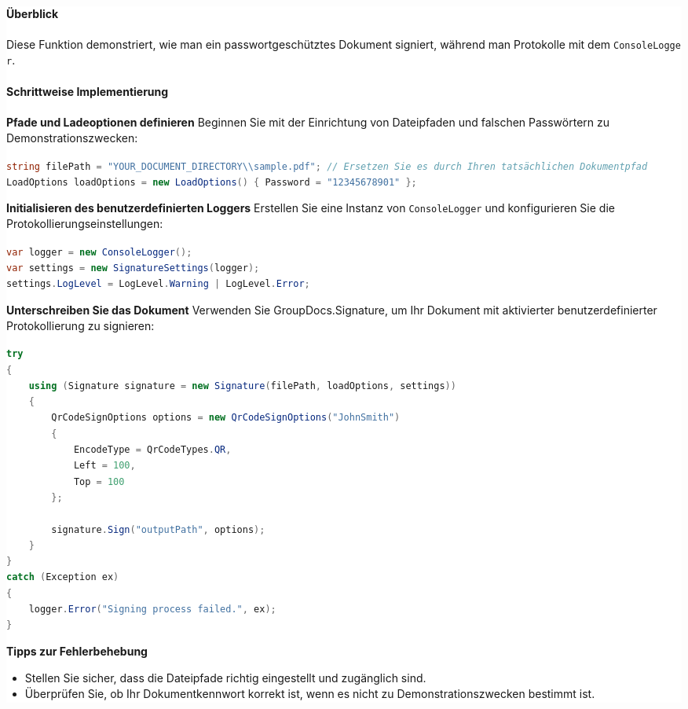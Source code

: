 #### Überblick
Diese Funktion demonstriert, wie man ein passwortgeschütztes Dokument signiert, während man Protokolle mit dem `ConsoleLogger`.

#### Schrittweise Implementierung

**Pfade und Ladeoptionen definieren**
Beginnen Sie mit der Einrichtung von Dateipfaden und falschen Passwörtern zu Demonstrationszwecken:

```csharp
string filePath = "YOUR_DOCUMENT_DIRECTORY\\sample.pdf"; // Ersetzen Sie es durch Ihren tatsächlichen Dokumentpfad
LoadOptions loadOptions = new LoadOptions() { Password = "12345678901" };
```

**Initialisieren des benutzerdefinierten Loggers**
Erstellen Sie eine Instanz von `ConsoleLogger` und konfigurieren Sie die Protokollierungseinstellungen:

```csharp
var logger = new ConsoleLogger();
var settings = new SignatureSettings(logger);
settings.LogLevel = LogLevel.Warning | LogLevel.Error;
```

**Unterschreiben Sie das Dokument**
Verwenden Sie GroupDocs.Signature, um Ihr Dokument mit aktivierter benutzerdefinierter Protokollierung zu signieren:

```csharp
try
{
    using (Signature signature = new Signature(filePath, loadOptions, settings))
    {
        QrCodeSignOptions options = new QrCodeSignOptions("JohnSmith")
        {
            EncodeType = QrCodeTypes.QR,
            Left = 100,
            Top = 100
        };

        signature.Sign("outputPath", options);
    }
}
catch (Exception ex)
{
    logger.Error("Signing process failed.", ex);
}
```

**Tipps zur Fehlerbehebung**
- Stellen Sie sicher, dass die Dateipfade richtig eingestellt und zugänglich sind.
- Überprüfen Sie, ob Ihr Dokumentkennwort korrekt ist, wenn es nicht zu Demonstrationszwecken bestimmt ist.
